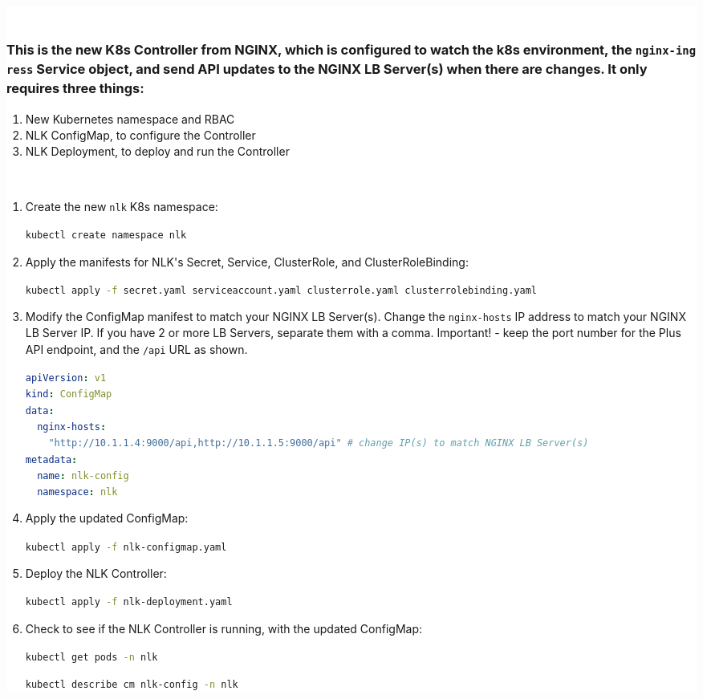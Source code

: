 <br/>

### This is the new K8s Controller from NGINX, which is configured to watch the k8s environment, the `nginx-ingress` Service object, and send API updates to the NGINX LB Server(s) when there are changes.  It only requires three things:

1. New Kubernetes namespace and RBAC
2. NLK ConfigMap, to configure the Controller
3. NLK Deployment, to deploy and run the Controller

<br/>

1. Create the new `nlk` K8s namespace:

    ```bash
    kubectl create namespace nlk
    ```

1. Apply the manifests for NLK's Secret, Service, ClusterRole, and ClusterRoleBinding:

    ```bash
    kubectl apply -f secret.yaml serviceaccount.yaml clusterrole.yaml clusterrolebinding.yaml
    ```

1. Modify the ConfigMap manifest to match your NGINX LB Server(s). Change the `nginx-hosts` IP address to match your NGINX LB Server IP.  If you have 2 or more LB Servers, separate them with a comma.  Important! - keep the port number for the Plus API endpoint, and the `/api` URL as shown.

    ```yaml
    apiVersion: v1
    kind: ConfigMap
    data:
      nginx-hosts:
        "http://10.1.1.4:9000/api,http://10.1.1.5:9000/api" # change IP(s) to match NGINX LB Server(s)
    metadata:
      name: nlk-config
      namespace: nlk
    ```

1. Apply the updated ConfigMap:

    ```bash
    kubectl apply -f nlk-configmap.yaml
    ```

1. Deploy the NLK Controller:

    ```bash
    kubectl apply -f nlk-deployment.yaml
    ```

1. Check to see if the NLK Controller is running, with the updated ConfigMap:

    ```bash
    kubectl get pods -n nlk
    ```
    ```bash
    kubectl describe cm nlk-config -n nlk
    ```
